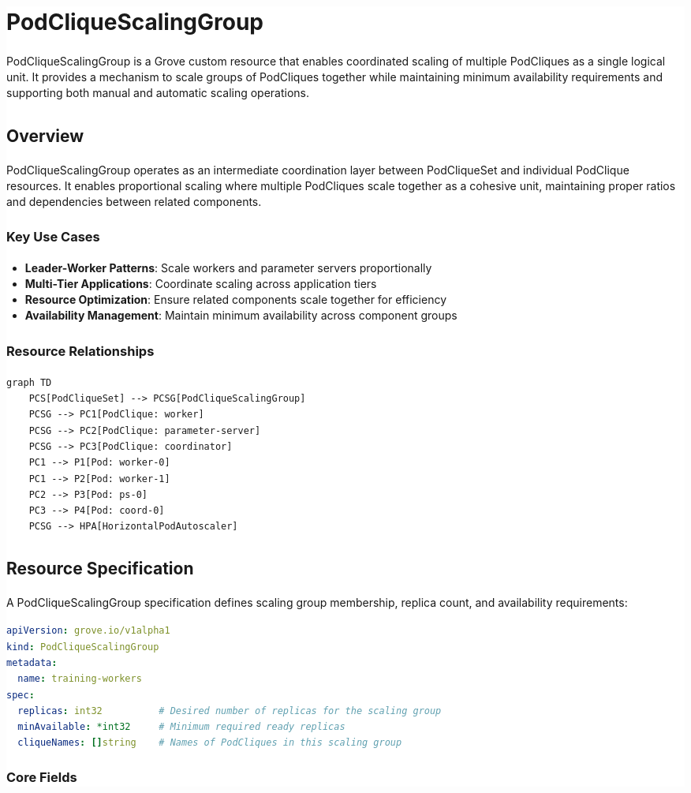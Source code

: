 # PodCliqueScalingGroup

PodCliqueScalingGroup is a Grove custom resource that enables coordinated scaling of multiple PodCliques as a single logical unit. It provides a mechanism to scale groups of PodCliques together while maintaining minimum availability requirements and supporting both manual and automatic scaling operations.

## Overview

PodCliqueScalingGroup operates as an intermediate coordination layer between PodCliqueSet and individual PodClique resources. It enables proportional scaling where multiple PodCliques scale together as a cohesive unit, maintaining proper ratios and dependencies between related components.

### Key Use Cases

- **Leader-Worker Patterns**: Scale workers and parameter servers proportionally
- **Multi-Tier Applications**: Coordinate scaling across application tiers
- **Resource Optimization**: Ensure related components scale together for efficiency
- **Availability Management**: Maintain minimum availability across component groups

### Resource Relationships

```mermaid
graph TD
    PCS[PodCliqueSet] --> PCSG[PodCliqueScalingGroup]
    PCSG --> PC1[PodClique: worker]
    PCSG --> PC2[PodClique: parameter-server]
    PCSG --> PC3[PodClique: coordinator]
    PC1 --> P1[Pod: worker-0]
    PC1 --> P2[Pod: worker-1]
    PC2 --> P3[Pod: ps-0]
    PC3 --> P4[Pod: coord-0]
    PCSG --> HPA[HorizontalPodAutoscaler]
```

## Resource Specification

A PodCliqueScalingGroup specification defines scaling group membership, replica count, and availability requirements:

```yaml
apiVersion: grove.io/v1alpha1
kind: PodCliqueScalingGroup
metadata:
  name: training-workers
spec:
  replicas: int32          # Desired number of replicas for the scaling group
  minAvailable: *int32     # Minimum required ready replicas  
  cliqueNames: []string    # Names of PodCliques in this scaling group
```

### Core Fields
